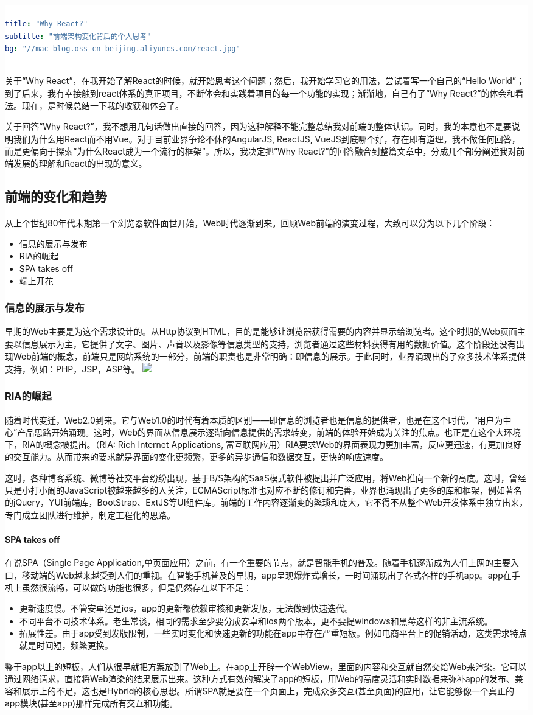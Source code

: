 ```yaml
---
title: "Why React?"
subtitle: "前端架构变化背后的个人思考"
bg: "//mac-blog.oss-cn-beijing.aliyuncs.com/react.jpg"
---
```



关于“Why React”，在我开始了解React的时候，就开始思考这个问题；然后，我开始学习它的用法，尝试着写一个自己的“Hello World”；到了后来，我有幸接触到react体系的真正项目，不断体会和实践着项目的每一个功能的实现；渐渐地，自己有了“Why React?”的体会和看法。现在，是时候总结一下我的收获和体会了。

关于回答“Why React?”，我不想用几句话做出直接的回答，因为这种解释不能完整总结我对前端的整体认识。同时，我的本意也不是要说明我们为什么用React而不用Vue。对于目前业界争论不休的AngularJS, ReactJS, VueJS到底哪个好，存在即有道理，我不做任何回答，而是更偏向于探索“为什么React成为一个流行的框架”。所以，我决定把“Why React?”的回答融合到整篇文章中，分成几个部分阐述我对前端发展的理解和React的出现的意义。

## 前端的变化和趋势

从上个世纪80年代末期第一个浏览器软件面世开始，Web时代逐渐到来。回顾Web前端的演变过程，大致可以分为以下几个阶段：

- 信息的展示与发布
- RIA的崛起
- SPA takes off
- 端上开花

### 信息的展示与发布

早期的Web主要是为这个需求设计的。从Http协议到HTML，目的是能够让浏览器获得需要的内容并显示给浏览者。这个时期的Web页面主要以信息展示为主，它提供了文字、图片、声音以及影像等信息类型的支持，浏览者通过这些材料获得有用的数据价值。这个阶段还没有出现Web前端的概念，前端只是网站系统的一部分，前端的职责也是非常明确：即信息的展示。于此同时，业界涌现出的了众多技术体系提供支持，例如：PHP，JSP，ASP等。
![](//mac-blog.oss-cn-beijing.aliyuncs.com/react-1.jpg)

### RIA的崛起

随着时代变迁，Web2.0到来。它与Web1.0的时代有着本质的区别——即信息的浏览者也是信息的提供者，也是在这个时代，“用户为中心”产品思路开始涌现。这时，Web的界面从信息展示逐渐向信息提供的需求转变，前端的体验开始成为关注的焦点。也正是在这个大环境下，RIA的概念被提出。（RIA: Rich Internet Applications, 富互联网应用）RIA要求Web的界面表现力更加丰富，反应更迅速，有更加良好的交互能力。从而带来的要求就是界面的变化更频繁，更多的异步通信和数据交互，更快的响应速度。

这时，各种博客系统、微博等社交平台纷纷出现，基于B/S架构的SaaS模式软件被提出并广泛应用，将Web推向一个新的高度。这时，曾经只是小打小闹的JavaScript被越来越多的人关注，ECMAScript标准也对应不断的修订和完善，业界也涌现出了更多的库和框架，例如著名的jQuery，YUI前端库，BootStrap、ExtJS等UI组件库。前端的工作内容逐渐变的繁琐和庞大，它不得不从整个Web开发体系中独立出来，专门成立团队进行维护，制定工程化的思路。

#### SPA takes off

在说SPA（Single Page Application,单页面应用）之前，有一个重要的节点，就是智能手机的普及。随着手机逐渐成为人们上网的主要入口，移动端的Web越来越受到人们的重视。在智能手机普及的早期，app呈现爆炸式增长，一时间涌现出了各式各样的手机app。app在手机上虽然很流畅，可以做的功能也很多，但是仍然存在以下不足：

- 更新速度慢。不管安卓还是ios，app的更新都依赖审核和更新发版，无法做到快速迭代。
- 不同平台不同技术体系。老生常谈，相同的需求至少要分成安卓和ios两个版本，更不要提windows和黑莓这样的非主流系统。
- 拓展性差。由于app受到发版限制，一些实时变化和快速更新的功能在app中存在严重短板。例如电商平台上的促销活动，这类需求特点就是时间短，频繁更换。

鉴于app以上的短板，人们从很早就把方案放到了Web上。在app上开辟一个WebView，里面的内容和交互就自然交给Web来渲染。它可以通过网络请求，直接将Web渲染的结果展示出来。这种方式有效的解决了app的短板，用Web的高度灵活和实时数据来弥补app的发布、兼容和展示上的不足，这也是Hybrid的核心思想。所谓SPA就是要在一个页面上，完成众多交互(甚至页面)的应用，让它能够像一个真正的app模块(甚至app)那样完成所有交互和功能。
